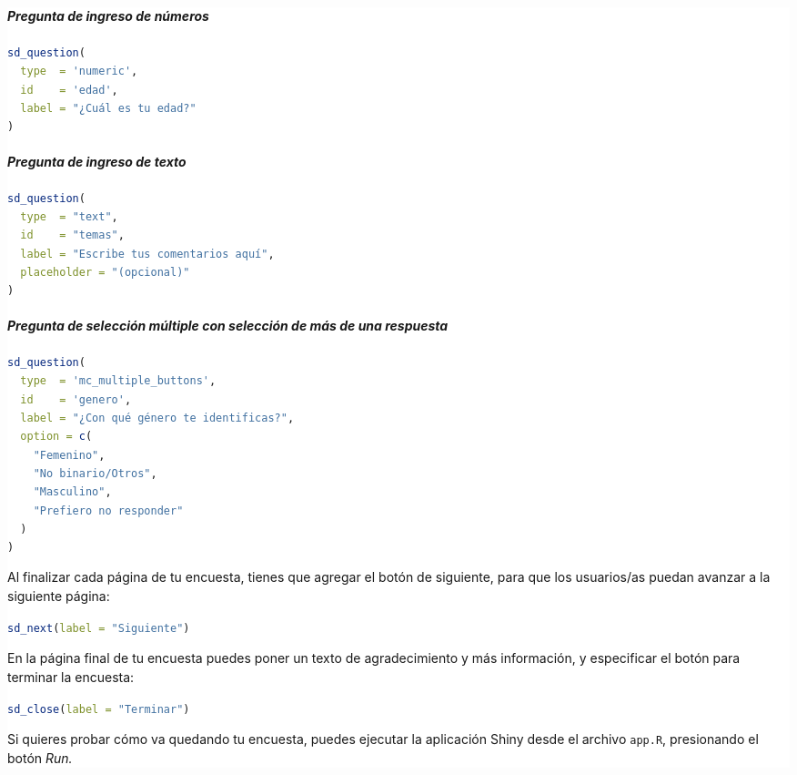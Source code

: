 #### _Pregunta de ingreso de números_
```r
sd_question(
  type  = 'numeric',
  id    = 'edad',
  label = "¿Cuál es tu edad?"
)
```

####  _Pregunta de ingreso de texto_
```r
sd_question(
  type  = "text",
  id    = "temas",
  label = "Escribe tus comentarios aquí",
  placeholder = "(opcional)"
)
```
#### _Pregunta de selección múltiple con selección de más de una respuesta_
```r
sd_question(
  type  = 'mc_multiple_buttons',
  id    = 'genero',
  label = "¿Con qué género te identificas?",
  option = c(
    "Femenino",
    "No binario/Otros",
    "Masculino",
    "Prefiero no responder"
  )
)
```

Al finalizar cada página de tu encuesta, tienes que agregar el botón de siguiente, para que los usuarios/as puedan avanzar a la siguiente página:

```r
sd_next(label = "Siguiente")
```

En la página final de tu encuesta puedes poner un texto de agradecimiento y más información, y especificar el botón para terminar la encuesta:

```r
sd_close(label = "Terminar")
```

Si quieres probar cómo va quedando tu encuesta, puedes ejecutar la aplicación Shiny desde el archivo `app.R`, presionando el botón _Run._
